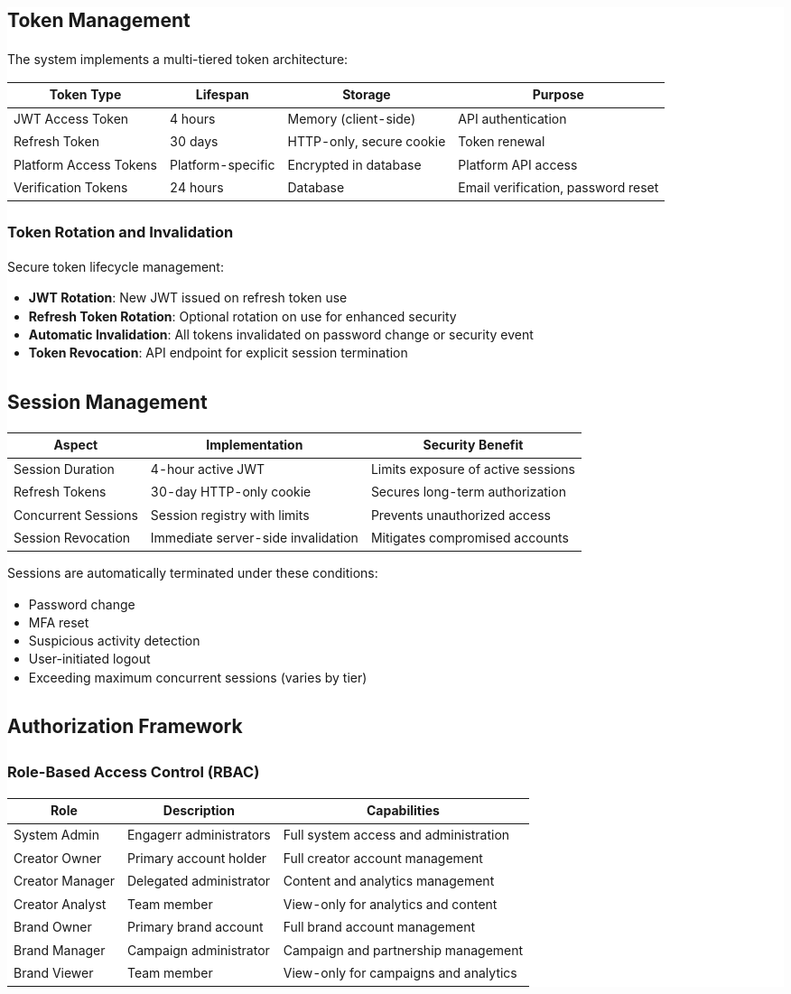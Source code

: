 ## Token Management

The system implements a multi-tiered token architecture:

| Token Type | Lifespan | Storage | Purpose |
| --- | --- | --- | --- |
| JWT Access Token | 4 hours | Memory (client-side) | API authentication |
| Refresh Token | 30 days | HTTP-only, secure cookie | Token renewal |
| Platform Access Tokens | Platform-specific | Encrypted in database | Platform API access |
| Verification Tokens | 24 hours | Database | Email verification, password reset |

### Token Rotation and Invalidation

Secure token lifecycle management:

- **JWT Rotation**: New JWT issued on refresh token use
- **Refresh Token Rotation**: Optional rotation on use for enhanced security
- **Automatic Invalidation**: All tokens invalidated on password change or security event
- **Token Revocation**: API endpoint for explicit session termination

## Session Management

| Aspect | Implementation | Security Benefit |
| --- | --- | --- |
| Session Duration | 4-hour active JWT | Limits exposure of active sessions |
| Refresh Tokens | 30-day HTTP-only cookie | Secures long-term authorization |
| Concurrent Sessions | Session registry with limits | Prevents unauthorized access |
| Session Revocation | Immediate server-side invalidation | Mitigates compromised accounts |

Sessions are automatically terminated under these conditions:
- Password change
- MFA reset
- Suspicious activity detection
- User-initiated logout
- Exceeding maximum concurrent sessions (varies by tier)

## Authorization Framework

### Role-Based Access Control (RBAC)

| Role | Description | Capabilities |
| --- | --- | --- |
| System Admin | Engagerr administrators | Full system access and administration |
| Creator Owner | Primary account holder | Full creator account management |
| Creator Manager | Delegated administrator | Content and analytics management |
| Creator Analyst | Team member | View-only for analytics and content |
| Brand Owner | Primary brand account | Full brand account management |
| Brand Manager | Campaign administrator | Campaign and partnership management |
| Brand Viewer | Team member | View-only for campaigns and analytics |
